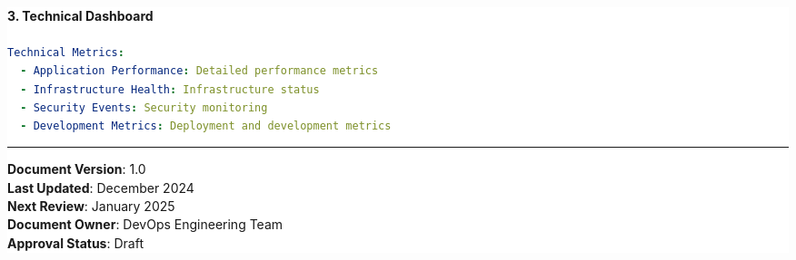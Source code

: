 #### 3. Technical Dashboard
```yaml
Technical Metrics:
  - Application Performance: Detailed performance metrics
  - Infrastructure Health: Infrastructure status
  - Security Events: Security monitoring
  - Development Metrics: Deployment and development metrics
```

---

**Document Version**: 1.0  
**Last Updated**: December 2024  
**Next Review**: January 2025  
**Document Owner**: DevOps Engineering Team  
**Approval Status**: Draft
